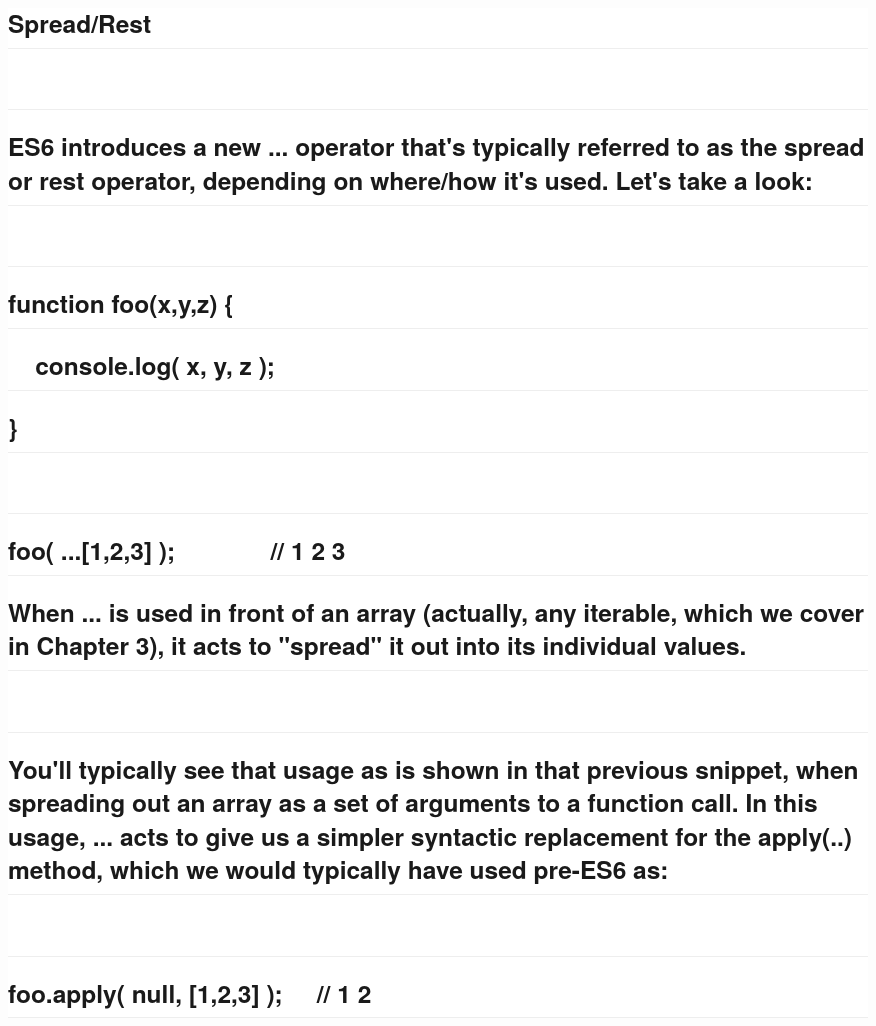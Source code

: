 <h2 style="box-sizing: border-box; margin-top: 1em; margin-bottom: 16px; position: relative; padding-bottom: 0.3em; border-bottom-width: 1px; border-bottom-style: solid; border-bottom-color: rgb(238, 238, 238);"><font face="Helvetica Neue, Helvetica, Segoe UI, Arial, freesans, sans-serif"><span style="font-size: 24.5px; line-height: 30.0125px;">Spread/Rest</span></font></h2><h2 style="box-sizing: border-box; margin-top: 1em; margin-bottom: 16px; position: relative; padding-bottom: 0.3em; border-bottom-width: 1px; border-bottom-style: solid; border-bottom-color: rgb(238, 238, 238);"><font face="Helvetica Neue, Helvetica, Segoe UI, Arial, freesans, sans-serif"><span style="font-size: 24.5px; line-height: 30.0125px;"><br></span></font></h2><h2 style="box-sizing: border-box; margin-top: 1em; margin-bottom: 16px; position: relative; padding-bottom: 0.3em; border-bottom-width: 1px; border-bottom-style: solid; border-bottom-color: rgb(238, 238, 238);"><font face="Helvetica Neue, Helvetica, Segoe UI, Arial, freesans, sans-serif"><span style="font-size: 24.5px; line-height: 30.0125px;">ES6 introduces a new ... operator that&apos;s typically referred to as the spread or rest operator, depending on where/how it&apos;s used. Let&apos;s take a look:</span></font></h2><h2 style="box-sizing: border-box; margin-top: 1em; margin-bottom: 16px; position: relative; padding-bottom: 0.3em; border-bottom-width: 1px; border-bottom-style: solid; border-bottom-color: rgb(238, 238, 238);"><font face="Helvetica Neue, Helvetica, Segoe UI, Arial, freesans, sans-serif"><span style="font-size: 24.5px; line-height: 30.0125px;"><br></span></font></h2><h2 style="box-sizing: border-box; margin-top: 1em; margin-bottom: 16px; position: relative; padding-bottom: 0.3em; border-bottom-width: 1px; border-bottom-style: solid; border-bottom-color: rgb(238, 238, 238);"><font face="Helvetica Neue, Helvetica, Segoe UI, Arial, freesans, sans-serif"><span style="font-size: 24.5px; line-height: 30.0125px;">function foo(x,y,z) {</span></font></h2><h2 style="box-sizing: border-box; margin-top: 1em; margin-bottom: 16px; position: relative; padding-bottom: 0.3em; border-bottom-width: 1px; border-bottom-style: solid; border-bottom-color: rgb(238, 238, 238);"><font face="Helvetica Neue, Helvetica, Segoe UI, Arial, freesans, sans-serif"><span style="font-size: 24.5px; line-height: 30.0125px;">&#xA0; &#xA0; console.log( x, y, z );</span></font></h2><h2 style="box-sizing: border-box; margin-top: 1em; margin-bottom: 16px; position: relative; padding-bottom: 0.3em; border-bottom-width: 1px; border-bottom-style: solid; border-bottom-color: rgb(238, 238, 238);"><font face="Helvetica Neue, Helvetica, Segoe UI, Arial, freesans, sans-serif"><span style="font-size: 24.5px; line-height: 30.0125px;">}</span></font></h2><h2 style="box-sizing: border-box; margin-top: 1em; margin-bottom: 16px; position: relative; padding-bottom: 0.3em; border-bottom-width: 1px; border-bottom-style: solid; border-bottom-color: rgb(238, 238, 238);"><font face="Helvetica Neue, Helvetica, Segoe UI, Arial, freesans, sans-serif"><span style="font-size: 24.5px; line-height: 30.0125px;"><br></span></font></h2><h2 style="box-sizing: border-box; margin-top: 1em; margin-bottom: 16px; position: relative; padding-bottom: 0.3em; border-bottom-width: 1px; border-bottom-style: solid; border-bottom-color: rgb(238, 238, 238);"><font face="Helvetica Neue, Helvetica, Segoe UI, Arial, freesans, sans-serif"><span style="font-size: 24.5px; line-height: 30.0125px;">foo( ...[1,2,3] ); &#xA0; &#xA0; &#xA0; &#xA0; &#xA0; &#xA0; &#xA0;// 1 2 3</span></font></h2><h2 style="box-sizing: border-box; margin-top: 1em; margin-bottom: 16px; position: relative; padding-bottom: 0.3em; border-bottom-width: 1px; border-bottom-style: solid; border-bottom-color: rgb(238, 238, 238);"><font face="Helvetica Neue, Helvetica, Segoe UI, Arial, freesans, sans-serif"><span style="font-size: 24.5px; line-height: 30.0125px;">When ... is used in front of an array (actually, any iterable, which we cover in Chapter 3), it acts to &quot;spread&quot; it out into its individual values.</span></font></h2><h2 style="box-sizing: border-box; margin-top: 1em; margin-bottom: 16px; position: relative; padding-bottom: 0.3em; border-bottom-width: 1px; border-bottom-style: solid; border-bottom-color: rgb(238, 238, 238);"><font face="Helvetica Neue, Helvetica, Segoe UI, Arial, freesans, sans-serif"><span style="font-size: 24.5px; line-height: 30.0125px;"><br></span></font></h2><h2 style="box-sizing: border-box; margin-top: 1em; margin-bottom: 16px; position: relative; padding-bottom: 0.3em; border-bottom-width: 1px; border-bottom-style: solid; border-bottom-color: rgb(238, 238, 238);"><font face="Helvetica Neue, Helvetica, Segoe UI, Arial, freesans, sans-serif"><span style="font-size: 24.5px; line-height: 30.0125px;">You&apos;ll typically see that usage as is shown in that previous snippet, when spreading out an array as a set of arguments to a function call. In this usage, ... acts to give us a simpler syntactic replacement for the apply(..) method, which we would typically have used pre-ES6 as:</span></font></h2><h2 style="box-sizing: border-box; margin-top: 1em; margin-bottom: 16px; position: relative; padding-bottom: 0.3em; border-bottom-width: 1px; border-bottom-style: solid; border-bottom-color: rgb(238, 238, 238);"><font face="Helvetica Neue, Helvetica, Segoe UI, Arial, freesans, sans-serif"><span style="font-size: 24.5px; line-height: 30.0125px;"><br></span></font></h2><h2 style="box-sizing: border-box; margin-top: 1em; margin-bottom: 16px; position: relative; padding-bottom: 0.3em; border-bottom-width: 1px; border-bottom-style: solid; border-bottom-color: rgb(238, 238, 238);"><font face="Helvetica Neue, Helvetica, Segoe UI, Arial, freesans, sans-serif"><span style="font-size: 24.5px; line-height: 30.0125px;">foo.apply( null, [1,2,3] ); &#xA0; &#xA0; // 1 2